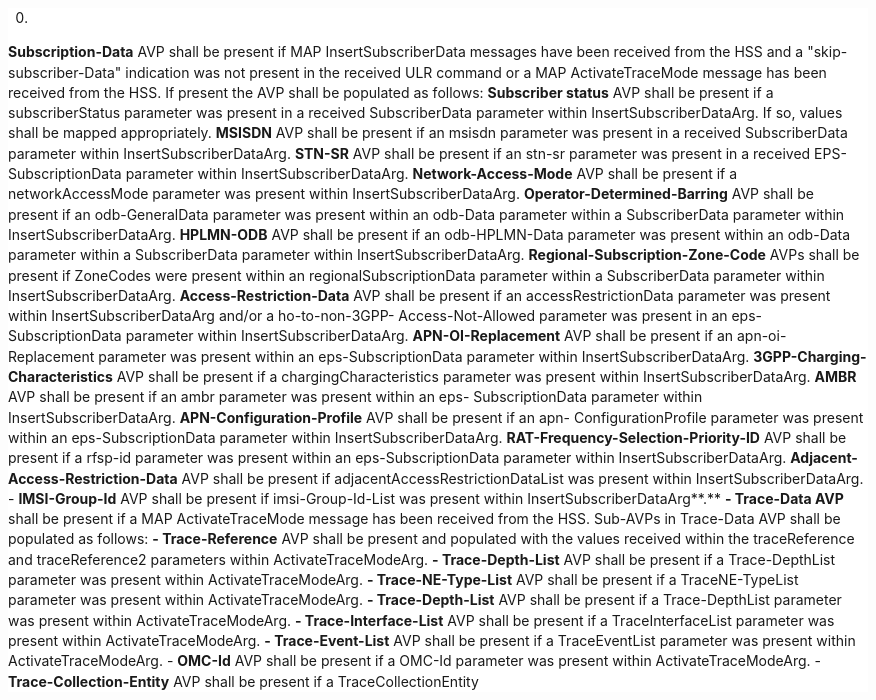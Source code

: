 0.
**Subscription-Data** AVP shall be present if MAP InsertSubscriberData
messages have been received from the HSS and a \"skip-subscriber-Data\"
indication was not present in the received ULR command or a MAP
ActivateTraceMode message has been received from the HSS. If present the AVP
shall be populated as follows:
**Subscriber status** AVP shall be present if a subscriberStatus parameter was
present in a received SubscriberData parameter within InsertSubscriberDataArg.
If so, values shall be mapped appropriately.
**MSISDN** AVP shall be present if an msisdn parameter was present in a
received SubscriberData parameter within InsertSubscriberDataArg.
**STN-SR** AVP shall be present if an stn-sr parameter was present in a
received EPS-SubscriptionData parameter within InsertSubscriberDataArg.
**Network-Access-Mode** AVP shall be present if a networkAccessMode parameter
was present within InsertSubscriberDataArg.
**Operator-Determined-Barring** AVP shall be present if an odb-GeneralData
parameter was present within an odb-Data parameter within a SubscriberData
parameter within InsertSubscriberDataArg.
**HPLMN-ODB** AVP shall be present if an odb-HPLMN-Data parameter was present
within an odb-Data parameter within a SubscriberData parameter within
InsertSubscriberDataArg.
**Regional-Subscription-Zone-Code** AVPs shall be present if ZoneCodes were
present within an regionalSubscriptionData parameter within a SubscriberData
parameter within InsertSubscriberDataArg.
**Access-Restriction-Data** AVP shall be present if an accessRestrictionData
parameter was present within InsertSubscriberDataArg and/or a ho-to-non-3GPP-
Access-Not-Allowed parameter was present in an eps-SubscriptionData parameter
within InsertSubscriberDataArg.
**APN-OI-Replacement** AVP shall be present if an apn-oi-Replacement parameter
was present within an eps-SubscriptionData parameter within
InsertSubscriberDataArg.
**3GPP-Charging-Characteristics** AVP shall be present if a
chargingCharacteristics parameter was present within InsertSubscriberDataArg.
**AMBR** AVP shall be present if an ambr parameter was present within an eps-
SubscriptionData parameter within InsertSubscriberDataArg.
**APN-Configuration-Profile** AVP shall be present if an apn-
ConfigurationProfile parameter was present within an eps-SubscriptionData
parameter within InsertSubscriberDataArg.
**RAT-Frequency-Selection-Priority-ID** AVP shall be present if a rfsp-id
parameter was present within an eps-SubscriptionData parameter within
InsertSubscriberDataArg.
**Adjacent-Access-Restriction-Data** AVP shall be present if
adjacentAccessRestrictionDataList was present within InsertSubscriberDataArg.
\- **IMSI-Group-Id** AVP shall be present if imsi-Group-Id-List was present
within InsertSubscriberDataArg**.**
**\- Trace-Data AVP** shall be present if a MAP ActivateTraceMode message has
been received from the HSS. Sub-AVPs in Trace-Data AVP shall be populated as
follows:
**\- Trace-Reference** AVP shall be present and populated with the values
received within the traceReference and traceReference2 parameters within
ActivateTraceModeArg.
**\- Trace-Depth-List** AVP shall be present if a Trace-DepthList parameter
was present within ActivateTraceModeArg.
**\- Trace-NE-Type-List** AVP shall be present if a TraceNE-TypeList parameter
was present within ActivateTraceModeArg.
**\- Trace-Depth-List** AVP shall be present if a Trace-DepthList parameter
was present within ActivateTraceModeArg.
**\- Trace-Interface-List** AVP shall be present if a TraceInterfaceList
parameter was present within ActivateTraceModeArg.
**\- Trace-Event-List** AVP shall be present if a TraceEventList parameter was
present within ActivateTraceModeArg.
\- **OMC-Id** AVP shall be present if a OMC-Id parameter was present within
ActivateTraceModeArg.
\- **Trace-Collection-Entity** AVP shall be present if a TraceCollectionEntity